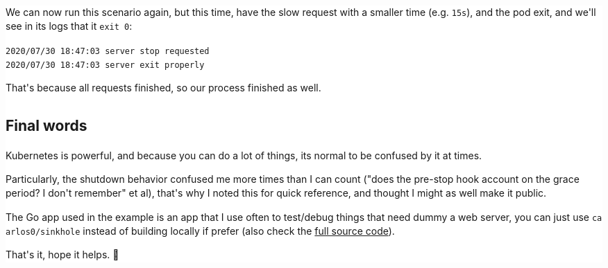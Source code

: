 We can now run this scenario again, but this time, have the slow request with a smaller time (e.g. `15s`), and the pod exit, and we'll see in its logs that it `exit 0`:

```sh
2020/07/30 18:47:03 server stop requested
2020/07/30 18:47:03 server exit properly
```

That's because all requests finished, so our process finished as well.

## Final words

Kubernetes is powerful, and because you can do a lot of things, its normal to be confused by it at times. 

Particularly, the shutdown behavior confused me more times than I can count ("does the pre-stop hook account on the grace period? I don't remember" et al), that's why I noted this for quick reference, and thought I might as well make it public.

The Go app used in the example is an app that I use often to test/debug things that need dummy a web server, you can just use `caarlos0/sinkhole` instead of building locally if prefer (also check the [full source code](https://github.com/caarlos0/sinkhole)).

That's it, hope it helps. 🙂

